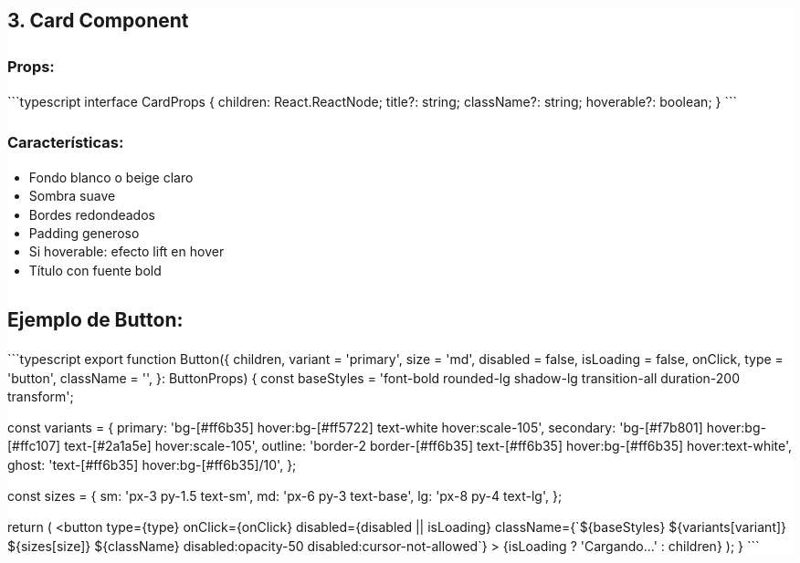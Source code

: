 ## 3. Card Component

### Props:
\`\`\`typescript
interface CardProps {
  children: React.ReactNode;
  title?: string;
  className?: string;
  hoverable?: boolean;
}
\`\`\`

### Características:
- Fondo blanco o beige claro
- Sombra suave
- Bordes redondeados
- Padding generoso
- Si hoverable: efecto lift en hover
- Título con fuente bold

## Ejemplo de Button:
\`\`\`typescript
export function Button({
  children,
  variant = 'primary',
  size = 'md',
  disabled = false,
  isLoading = false,
  onClick,
  type = 'button',
  className = '',
}: ButtonProps) {
  const baseStyles = 'font-bold rounded-lg shadow-lg transition-all duration-200 transform';
  
  const variants = {
    primary: 'bg-[#ff6b35] hover:bg-[#ff5722] text-white hover:scale-105',
    secondary: 'bg-[#f7b801] hover:bg-[#ffc107] text-[#2a1a5e] hover:scale-105',
    outline: 'border-2 border-[#ff6b35] text-[#ff6b35] hover:bg-[#ff6b35] hover:text-white',
    ghost: 'text-[#ff6b35] hover:bg-[#ff6b35]/10',
  };

  const sizes = {
    sm: 'px-3 py-1.5 text-sm',
    md: 'px-6 py-3 text-base',
    lg: 'px-8 py-4 text-lg',
  };

  return (
    <button
      type={type}
      onClick={onClick}
      disabled={disabled || isLoading}
      className={\`\${baseStyles} \${variants[variant]} \${sizes[size]} \${className} disabled:opacity-50 disabled:cursor-not-allowed\`}
    >
      {isLoading ? 'Cargando...' : children}
    </button>
  );
}
\`\`\`
